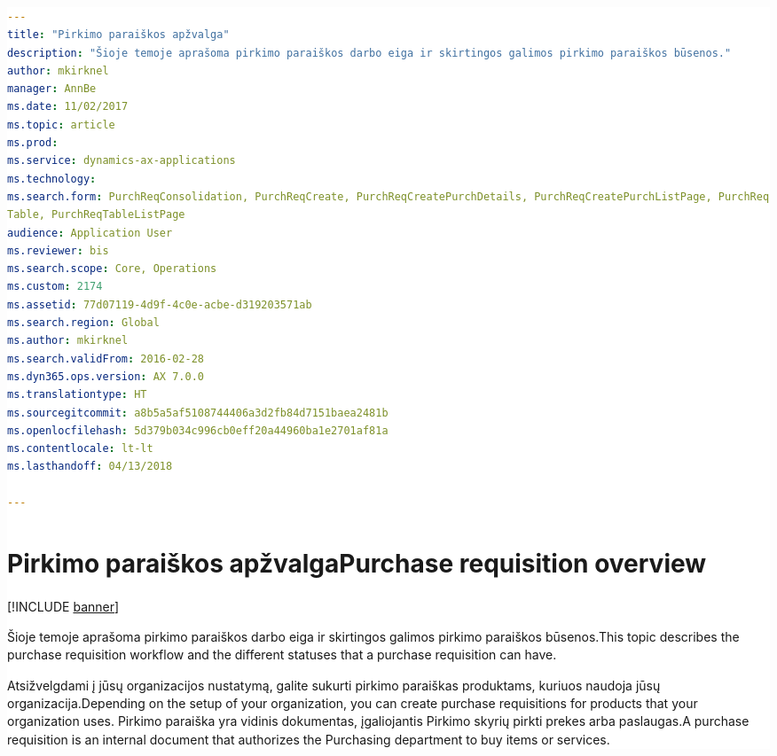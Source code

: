 ```yaml
---
title: "Pirkimo paraiškos apžvalga"
description: "Šioje temoje aprašoma pirkimo paraiškos darbo eiga ir skirtingos galimos pirkimo paraiškos būsenos."
author: mkirknel
manager: AnnBe
ms.date: 11/02/2017
ms.topic: article
ms.prod: 
ms.service: dynamics-ax-applications
ms.technology: 
ms.search.form: PurchReqConsolidation, PurchReqCreate, PurchReqCreatePurchDetails, PurchReqCreatePurchListPage, PurchReqTable, PurchReqTableListPage
audience: Application User
ms.reviewer: bis
ms.search.scope: Core, Operations
ms.custom: 2174
ms.assetid: 77d07119-4d9f-4c0e-acbe-d319203571ab
ms.search.region: Global
ms.author: mkirknel
ms.search.validFrom: 2016-02-28
ms.dyn365.ops.version: AX 7.0.0
ms.translationtype: HT
ms.sourcegitcommit: a8b5a5af5108744406a3d2fb84d7151baea2481b
ms.openlocfilehash: 5d379b034c996cb0eff20a44960ba1e2701af81a
ms.contentlocale: lt-lt
ms.lasthandoff: 04/13/2018

---
```


# <a name="purchase-requisition-overview"></a><span data-ttu-id="2bcf4-103">Pirkimo paraiškos apžvalga</span><span class="sxs-lookup"><span data-stu-id="2bcf4-103">Purchase requisition overview</span></span>

[!INCLUDE [banner](../includes/banner.md)]

<span data-ttu-id="2bcf4-104">Šioje temoje aprašoma pirkimo paraiškos darbo eiga ir skirtingos galimos pirkimo paraiškos būsenos.</span><span class="sxs-lookup"><span data-stu-id="2bcf4-104">This topic describes the purchase requisition workflow and the different statuses that a purchase requisition can have.</span></span>

<span data-ttu-id="2bcf4-105">Atsižvelgdami į jūsų organizacijos nustatymą, galite sukurti pirkimo paraiškas produktams, kuriuos naudoja jūsų organizacija.</span><span class="sxs-lookup"><span data-stu-id="2bcf4-105">Depending on the setup of your organization, you can create purchase requisitions for products that your organization uses.</span></span> <span data-ttu-id="2bcf4-106">Pirkimo paraiška yra vidinis dokumentas, įgaliojantis Pirkimo skyrių pirkti prekes arba paslaugas.</span><span class="sxs-lookup"><span data-stu-id="2bcf4-106">A purchase requisition is an internal document that authorizes the Purchasing department to buy items or services.</span></span>  
